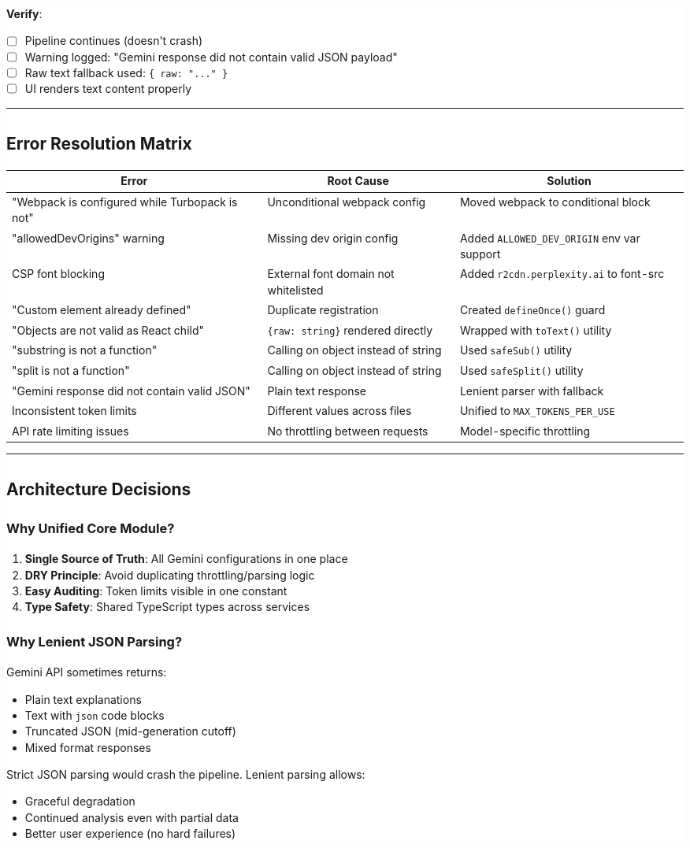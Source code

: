 **Verify**:
- [ ] Pipeline continues (doesn't crash)
- [ ] Warning logged: "Gemini response did not contain valid JSON payload"
- [ ] Raw text fallback used: `{ raw: "..." }`
- [ ] UI renders text content properly

---

## Error Resolution Matrix

| Error | Root Cause | Solution |
|-------|------------|----------|
| "Webpack is configured while Turbopack is not" | Unconditional webpack config | Moved webpack to conditional block |
| "allowedDevOrigins" warning | Missing dev origin config | Added `ALLOWED_DEV_ORIGIN` env var support |
| CSP font blocking | External font domain not whitelisted | Added `r2cdn.perplexity.ai` to font-src |
| "Custom element already defined" | Duplicate registration | Created `defineOnce()` guard |
| "Objects are not valid as React child" | `{raw: string}` rendered directly | Wrapped with `toText()` utility |
| "substring is not a function" | Calling on object instead of string | Used `safeSub()` utility |
| "split is not a function" | Calling on object instead of string | Used `safeSplit()` utility |
| "Gemini response did not contain valid JSON" | Plain text response | Lenient parser with fallback |
| Inconsistent token limits | Different values across files | Unified to `MAX_TOKENS_PER_USE` |
| API rate limiting issues | No throttling between requests | Model-specific throttling |

---

## Architecture Decisions

### Why Unified Core Module?
1. **Single Source of Truth**: All Gemini configurations in one place
2. **DRY Principle**: Avoid duplicating throttling/parsing logic
3. **Easy Auditing**: Token limits visible in one constant
4. **Type Safety**: Shared TypeScript types across services

### Why Lenient JSON Parsing?
Gemini API sometimes returns:
- Plain text explanations
- Text with ```json``` code blocks
- Truncated JSON (mid-generation cutoff)
- Mixed format responses

Strict JSON parsing would crash the pipeline. Lenient parsing allows:
- Graceful degradation
- Continued analysis even with partial data
- Better user experience (no hard failures)
